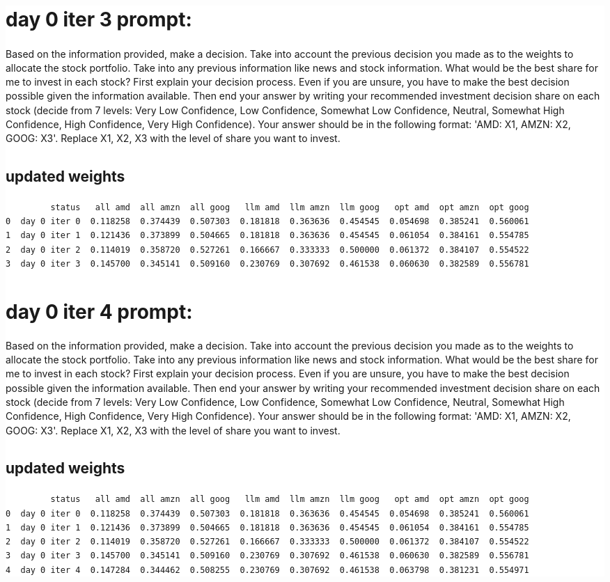 
# day 0 iter 3 prompt: 


 Based on the information provided, make a decision. Take into account the previous decision you made as to the weights to allocate the stock portfolio. Take into any previous information like news and stock information. What would be the best share for me to invest in each stock?  First explain your decision process. Even if you are unsure, you have to make the best decision possible given the information available. Then end your answer by writing your recommended investment decision share on each stock (decide from 7 levels: Very Low Confidence, Low Confidence, Somewhat Low Confidence, Neutral, Somewhat High Confidence, High Confidence, Very High Confidence). Your answer should be in the following format: 'AMD: X1, AMZN: X2, GOOG: X3'. Replace X1, X2, X3 with the level of share you want to invest.

## updated weights
```
         status   all amd  all amzn  all goog   llm amd  llm amzn  llm goog   opt amd  opt amzn  opt goog
0  day 0 iter 0  0.118258  0.374439  0.507303  0.181818  0.363636  0.454545  0.054698  0.385241  0.560061
1  day 0 iter 1  0.121436  0.373899  0.504665  0.181818  0.363636  0.454545  0.061054  0.384161  0.554785
2  day 0 iter 2  0.114019  0.358720  0.527261  0.166667  0.333333  0.500000  0.061372  0.384107  0.554522
3  day 0 iter 3  0.145700  0.345141  0.509160  0.230769  0.307692  0.461538  0.060630  0.382589  0.556781

```


# day 0 iter 4 prompt: 


 Based on the information provided, make a decision. Take into account the previous decision you made as to the weights to allocate the stock portfolio. Take into any previous information like news and stock information. What would be the best share for me to invest in each stock?  First explain your decision process. Even if you are unsure, you have to make the best decision possible given the information available. Then end your answer by writing your recommended investment decision share on each stock (decide from 7 levels: Very Low Confidence, Low Confidence, Somewhat Low Confidence, Neutral, Somewhat High Confidence, High Confidence, Very High Confidence). Your answer should be in the following format: 'AMD: X1, AMZN: X2, GOOG: X3'. Replace X1, X2, X3 with the level of share you want to invest.

## updated weights
```
         status   all amd  all amzn  all goog   llm amd  llm amzn  llm goog   opt amd  opt amzn  opt goog
0  day 0 iter 0  0.118258  0.374439  0.507303  0.181818  0.363636  0.454545  0.054698  0.385241  0.560061
1  day 0 iter 1  0.121436  0.373899  0.504665  0.181818  0.363636  0.454545  0.061054  0.384161  0.554785
2  day 0 iter 2  0.114019  0.358720  0.527261  0.166667  0.333333  0.500000  0.061372  0.384107  0.554522
3  day 0 iter 3  0.145700  0.345141  0.509160  0.230769  0.307692  0.461538  0.060630  0.382589  0.556781
4  day 0 iter 4  0.147284  0.344462  0.508255  0.230769  0.307692  0.461538  0.063798  0.381231  0.554971

```
